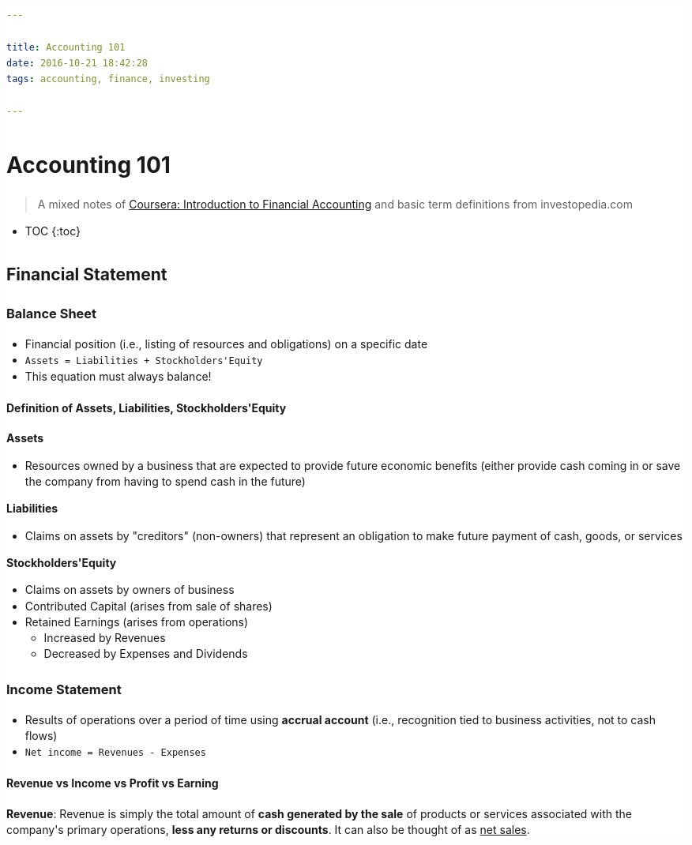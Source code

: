 ```yaml
---

title: Accounting 101
date: 2016-10-21 18:42:28
tags: accounting, finance, investing

---
```


# Accounting 101

> A mixed notes of [Coursera: Introduction to Financial Accounting](https://www.coursera.org/learn/wharton-accounting) and basic term definitions from investopedia.com

* TOC
{:toc}

## Financial Statement

### Balance Sheet
- Financial position (i.e., listing of resources and obligations) on a specific date
- `Assets = Liabilities + Stockholders'Equity`
- This equation must always balance!

#### Definition of Assets, Liabilities, Stockholders'Equity

**Assets**
- Resources owned by a business that are expected to provide future economic benefits (either provide cash coming in or save the company from having to spend cash in the future)

**Liabilities**
- Claims on assets by "creditors" (non-owners) that represent an obligation to make future payment of cash, goods, or services

**Stockholders'Equity**
- Claims on assets by owners of business
- Contributed Capital (arises from sale of shares)
- Retained Earnings (arises from operations)
	- Increased by Revenues
	- Decreased by Expenses and Dividends

### Income Statement

- Results of operations over a period of time using **accrual account** (i.e., recognition tied to business activities, not to cash flows)
- `Net income = Revenues - Expenses`

#### Revenue vs Income vs Profit vs Earning

**Revenue**: Revenue is simply the total amount of **cash generated by the sale** of products or services associated with the company's primary operations, **less any returns or discounts**. It can also be thought of as [net sales](http://www.investopedia.com/video/play/net-sales/).
